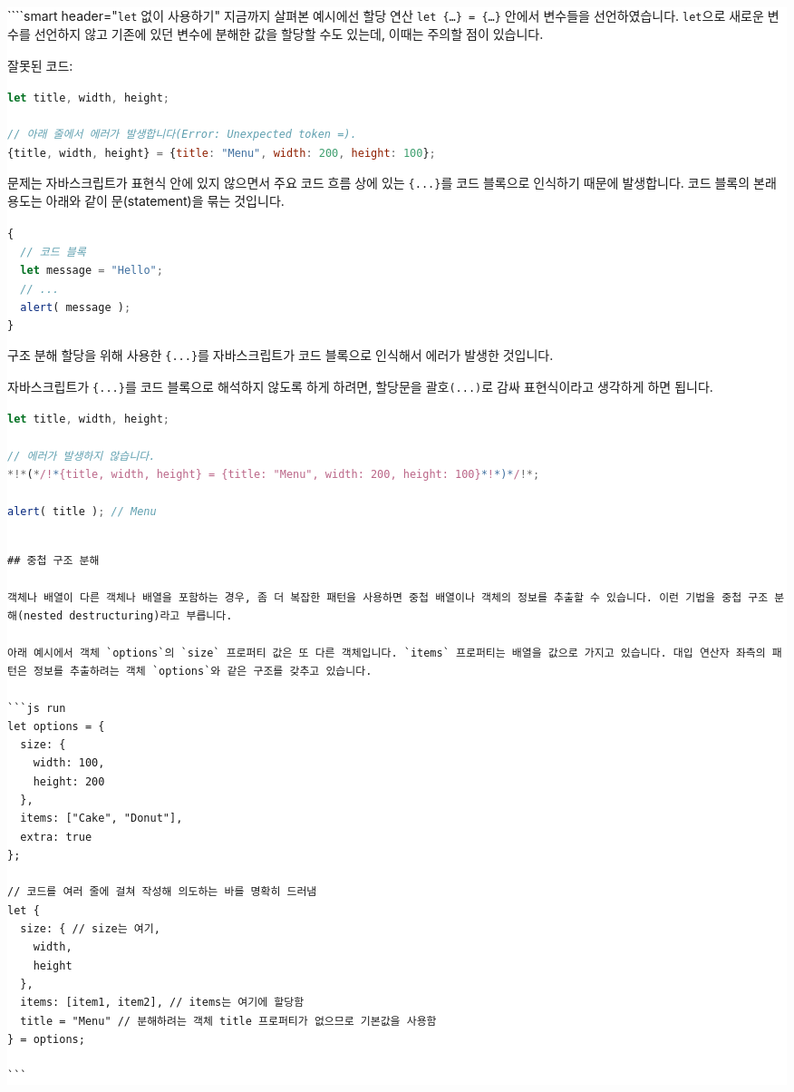 ````smart header="`let` 없이 사용하기"
지금까지 살펴본 예시에선 할당 연산 `let {…} = {…}` 안에서 변수들을 선언하였습니다. `let`으로 새로운 변수를 선언하지 않고 기존에 있던 변수에 분해한 값을 할당할 수도 있는데, 이때는 주의할 점이 있습니다.

잘못된 코드:
```js run
let title, width, height;

// 아래 줄에서 에러가 발생합니다(Error: Unexpected token =).
{title, width, height} = {title: "Menu", width: 200, height: 100};
```

문제는 자바스크립트가 표현식 안에 있지 않으면서 주요 코드 흐름 상에 있는 `{...}`를 코드 블록으로 인식하기 때문에 발생합니다. 코드 블록의 본래 용도는 아래와 같이 문(statement)을 묶는 것입니다.

```js run
{
  // 코드 블록
  let message = "Hello";
  // ...
  alert( message );
}
```

구조 분해 할당을 위해 사용한 `{...}`를 자바스크립트가 코드 블록으로 인식해서 에러가 발생한 것입니다.

자바스크립트가 `{...}`를 코드 블록으로 해석하지 않도록 하게 하려면, 할당문을 괄호`(...)`로 감싸 표현식이라고 생각하게 하면 됩니다.

```js run
let title, width, height;

// 에러가 발생하지 않습니다.
*!*(*/!*{title, width, height} = {title: "Menu", width: 200, height: 100}*!*)*/!*;

alert( title ); // Menu
```
````

## 중첩 구조 분해

객체나 배열이 다른 객체나 배열을 포함하는 경우, 좀 더 복잡한 패턴을 사용하면 중첩 배열이나 객체의 정보를 추출할 수 있습니다. 이런 기법을 중첩 구조 분해(nested destructuring)라고 부릅니다. 

아래 예시에서 객체 `options`의 `size` 프로퍼티 값은 또 다른 객체입니다. `items` 프로퍼티는 배열을 값으로 가지고 있습니다. 대입 연산자 좌측의 패턴은 정보를 추출하려는 객체 `options`와 같은 구조를 갖추고 있습니다.

```js run
let options = {
  size: {
    width: 100,
    height: 200
  },
  items: ["Cake", "Donut"],
  extra: true
};

// 코드를 여러 줄에 걸쳐 작성해 의도하는 바를 명확히 드러냄
let {
  size: { // size는 여기,
    width,
    height
  },
  items: [item1, item2], // items는 여기에 할당함
  title = "Menu" // 분해하려는 객체 title 프로퍼티가 없으므로 기본값을 사용함
} = options;

```